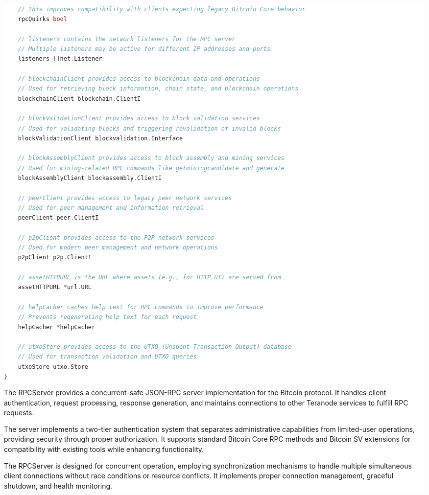 ```go
    // This improves compatibility with clients expecting legacy Bitcoin Core behavior
    rpcQuirks bool

    // listeners contains the network listeners for the RPC server
    // Multiple listeners may be active for different IP addresses and ports
    listeners []net.Listener

    // blockchainClient provides access to blockchain data and operations
    // Used for retrieving block information, chain state, and blockchain operations
    blockchainClient blockchain.ClientI

    // blockValidationClient provides access to block validation services
    // Used for validating blocks and triggering revalidation of invalid blocks
    blockValidationClient blockvalidation.Interface

    // blockAssemblyClient provides access to block assembly and mining services
    // Used for mining-related RPC commands like getminingcandidate and generate
    blockAssemblyClient blockassembly.ClientI

    // peerClient provides access to legacy peer network services
    // Used for peer management and information retrieval
    peerClient peer.ClientI

    // p2pClient provides access to the P2P network services
    // Used for modern peer management and network operations
    p2pClient p2p.ClientI

    // assetHTTPURL is the URL where assets (e.g., for HTTP UI) are served from
    assetHTTPURL *url.URL

    // helpCacher caches help text for RPC commands to improve performance
    // Prevents regenerating help text for each request
    helpCacher *helpCacher

    // utxoStore provides access to the UTXO (Unspent Transaction Output) database
    // Used for transaction validation and UTXO queries
    utxoStore utxo.Store
}
```

The RPCServer provides a concurrent-safe JSON-RPC server implementation for the Bitcoin protocol. It handles client authentication, request processing, response generation, and maintains connections to other Teranode services to fulfill RPC requests.

The server implements a two-tier authentication system that separates administrative capabilities from limited-user operations, providing security through proper authorization. It supports standard Bitcoin Core RPC methods and Bitcoin SV extensions for compatibility with existing tools while enhancing functionality.

The RPCServer is designed for concurrent operation, employing synchronization mechanisms to handle multiple simultaneous client connections without race conditions or resource conflicts. It implements proper connection management, graceful shutdown, and health monitoring.
